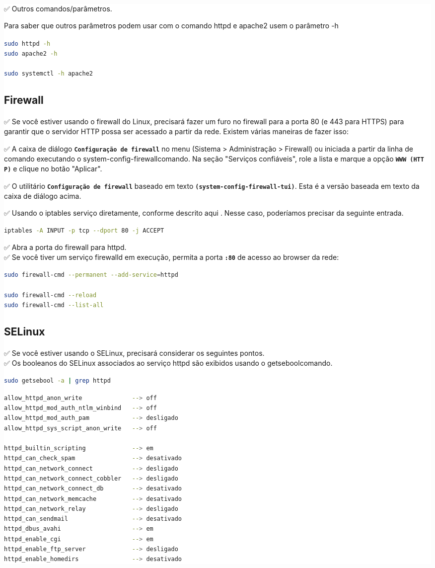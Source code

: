 ✅ Outros comandos/parâmetros.

Para saber que outros parâmetros podem usar com o comando httpd e apache2 usem o parâmetro -h

```bash
sudo httpd -h 
sudo apache2 -h 

sudo systemctl -h apache2
```

## Firewall

✅ Se você estiver usando o firewall do Linux, precisará fazer um furo no firewall para a porta 80 (e 443 para HTTPS) para garantir que o servidor HTTP possa ser acessado a partir da rede. Existem várias maneiras de fazer isso:

✅ A caixa de diálogo **`Configuração de firewall`** no menu (Sistema > Administração > Firewall) ou iniciada a partir da linha de comando executando o system-config-firewallcomando. Na seção "Serviços confiáveis", role a lista e marque a opção **`WWW (HTTP)`** e clique no botão "Aplicar".

✅ O utilitário **`Configuração de firewall`** baseado em texto **`(system-config-firewall-tui)`**. Esta é a versão baseada em texto da caixa de diálogo acima.  

✅ Usando o iptables serviço diretamente, conforme descrito aqui . Nesse caso, poderíamos precisar da seguinte entrada.

```bash
iptables -A INPUT -p tcp --dport 80 -j ACCEPT
```

✅ Abra a porta do firewall para httpd.  
✅ Se você tiver um serviço firewalld em execução, permita a porta **`:80`** de acesso ao browser da rede:

```bash
sudo firewall-cmd --permanent --add-service=httpd

sudo firewall-cmd --reload
sudo firewall-cmd --list-all 
```

## SELinux

✅ Se você estiver usando o SELinux, precisará considerar os seguintes pontos.  
✅ Os booleanos do SELinux associados ao serviço httpd são exibidos usando o getseboolcomando.

```bash
sudo getsebool -a | grep httpd
```

```bash
allow_httpd_anon_write              --> off  
allow_httpd_mod_auth_ntlm_winbind   --> off  
allow_httpd_mod_auth_pam            --> desligado  
allow_httpd_sys_script_anon_write   --> off  

httpd_builtin_scripting             --> em  
httpd_can_check_spam                --> desativado  
httpd_can_network_connect           --> desligado  
httpd_can_network_connect_cobbler   --> desligado  
httpd_can_network_connect_db        --> desativado  
httpd_can_network_memcache          --> desativado  
httpd_can_network_relay             --> desligado  
httpd_can_sendmail                  --> desativado  
httpd_dbus_avahi                    --> em  
httpd_enable_cgi                    --> em  
httpd_enable_ftp_server             --> desligado  
httpd_enable_homedirs               --> desativado  
```